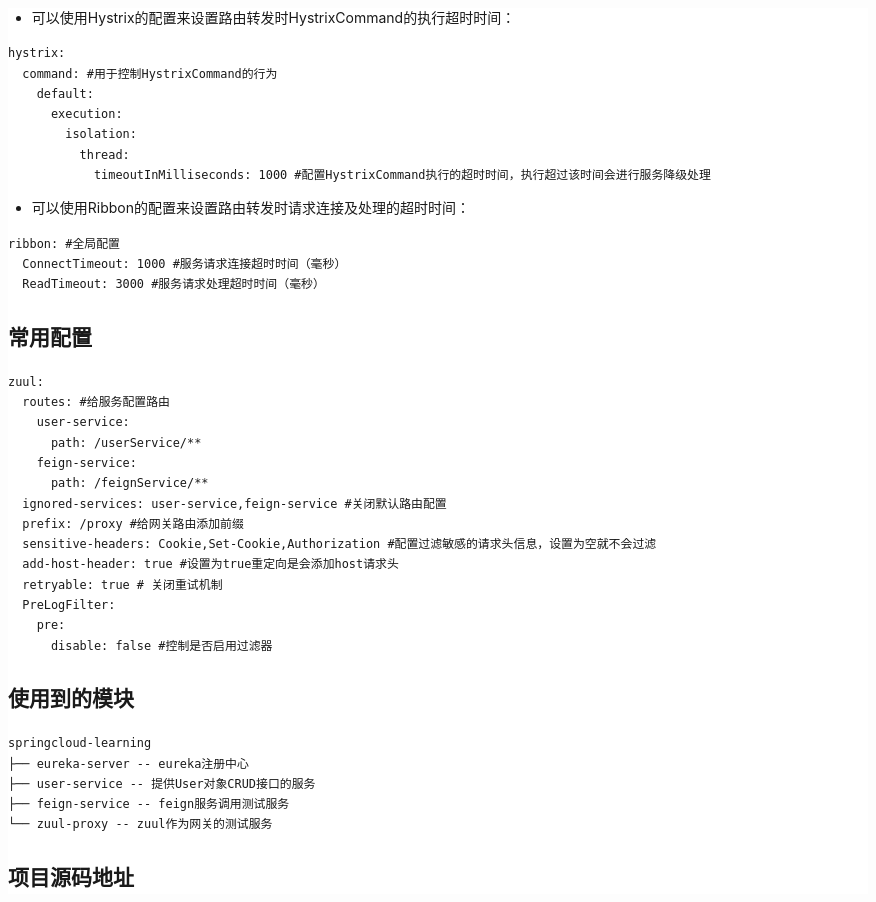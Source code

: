 - 可以使用Hystrix的配置来设置路由转发时HystrixCommand的执行超时时间：

```
hystrix:
  command: #用于控制HystrixCommand的行为
    default:
      execution:
        isolation:
          thread:
            timeoutInMilliseconds: 1000 #配置HystrixCommand执行的超时时间，执行超过该时间会进行服务降级处理
```

- 可以使用Ribbon的配置来设置路由转发时请求连接及处理的超时时间：

```
ribbon: #全局配置
  ConnectTimeout: 1000 #服务请求连接超时时间（毫秒）
  ReadTimeout: 3000 #服务请求处理超时时间（毫秒）
```

## 常用配置

```
zuul:
  routes: #给服务配置路由
    user-service:
      path: /userService/**
    feign-service:
      path: /feignService/**
  ignored-services: user-service,feign-service #关闭默认路由配置
  prefix: /proxy #给网关路由添加前缀
  sensitive-headers: Cookie,Set-Cookie,Authorization #配置过滤敏感的请求头信息，设置为空就不会过滤
  add-host-header: true #设置为true重定向是会添加host请求头
  retryable: true # 关闭重试机制
  PreLogFilter:
    pre:
      disable: false #控制是否启用过滤器
```

## 使用到的模块

```
springcloud-learning
├── eureka-server -- eureka注册中心
├── user-service -- 提供User对象CRUD接口的服务
├── feign-service -- feign服务调用测试服务
└── zuul-proxy -- zuul作为网关的测试服务
```

## 项目源码地址



